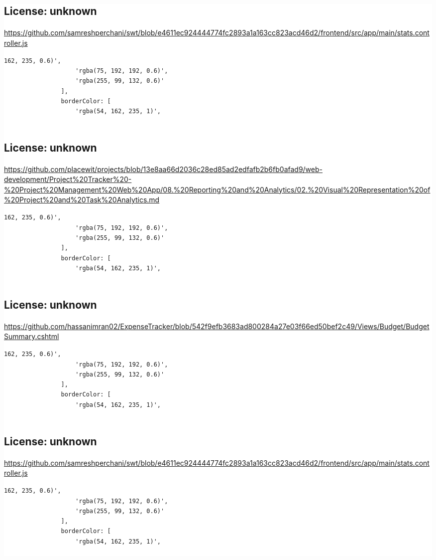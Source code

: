 
## License: unknown
https://github.com/samreshperchani/swt/blob/e4611ec924444774fc2893a1a163cc823acd46d2/frontend/src/app/main/stats.controller.js

```
162, 235, 0.6)',
                    'rgba(75, 192, 192, 0.6)',
                    'rgba(255, 99, 132, 0.6)'
                ],
                borderColor: [
                    'rgba(54, 162, 235, 1)',
                
```


## License: unknown
https://github.com/placewit/projects/blob/13e8aa66d2036c28ed85ad2edfafb2b6fb0afad9/web-development/Project%20Tracker%20-%20Project%20Management%20Web%20App/08.%20Reporting%20and%20Analytics/02.%20Visual%20Representation%20of%20Project%20and%20Task%20Analytics.md

```
162, 235, 0.6)',
                    'rgba(75, 192, 192, 0.6)',
                    'rgba(255, 99, 132, 0.6)'
                ],
                borderColor: [
                    'rgba(54, 162, 235, 1)',
                
```


## License: unknown
https://github.com/hassanimran02/ExpenseTracker/blob/542f9efb3683ad800284a27e03f66ed50bef2c49/Views/Budget/BudgetSummary.cshtml

```
162, 235, 0.6)',
                    'rgba(75, 192, 192, 0.6)',
                    'rgba(255, 99, 132, 0.6)'
                ],
                borderColor: [
                    'rgba(54, 162, 235, 1)',
                
```


## License: unknown
https://github.com/samreshperchani/swt/blob/e4611ec924444774fc2893a1a163cc823acd46d2/frontend/src/app/main/stats.controller.js

```
162, 235, 0.6)',
                    'rgba(75, 192, 192, 0.6)',
                    'rgba(255, 99, 132, 0.6)'
                ],
                borderColor: [
                    'rgba(54, 162, 235, 1)',
                  
```
